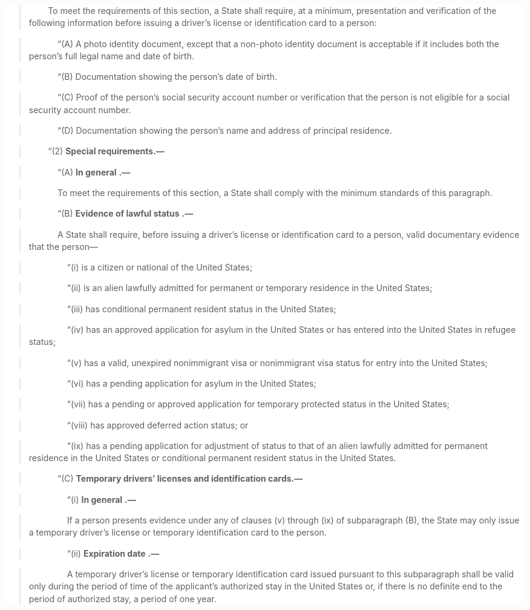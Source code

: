 >         To meet the requirements of this section, a State shall require, at a minimum, presentation and verification of the following information before issuing a driver’s license or identification card to a person:

>             “(A) A photo identity document, except that a non-photo identity document is acceptable if it includes both the person’s full legal name and date of birth.

>             “(B) Documentation showing the person’s date of birth.

>             “(C) Proof of the person’s social security account number or verification that the person is not eligible for a social security account number.

>             “(D) Documentation showing the person’s name and address of principal residence.

>         “(2) __Special requirements.—__ 

>             “(A)  __In general__  __.—__ 

>             To meet the requirements of this section, a State shall comply with the minimum standards of this paragraph.

>             “(B)  __Evidence of lawful status__  __.—__ 

>             A State shall require, before issuing a driver’s license or identification card to a person, valid documentary evidence that the person—

>                 “(i) is a citizen or national of the United States;

>                 “(ii) is an alien lawfully admitted for permanent or temporary residence in the United States;

>                 “(iii) has conditional permanent resident status in the United States;

>                 “(iv) has an approved application for asylum in the United States or has entered into the United States in refugee status;

>                 “(v) has a valid, unexpired nonimmigrant visa or nonimmigrant visa status for entry into the United States;

>                 “(vi) has a pending application for asylum in the United States;

>                 “(vii) has a pending or approved application for temporary protected status in the United States;

>                 “(viii) has approved deferred action status; or

>                 “(ix) has a pending application for adjustment of status to that of an alien lawfully admitted for permanent residence in the United States or conditional permanent resident status in the United States.

>             “(C) __Temporary drivers’ licenses and identification cards.—__ 

>                 “(i)  __In general__  __.—__ 

>                 If a person presents evidence under any of clauses (v) through (ix) of subparagraph (B), the State may only issue a temporary driver’s license or temporary identification card to the person.

>                 “(ii)  __Expiration date__  __.—__ 

>                 A temporary driver’s license or temporary identification card issued pursuant to this subparagraph shall be valid only during the period of time of the applicant’s authorized stay in the United States or, if there is no definite end to the period of authorized stay, a period of one year.
